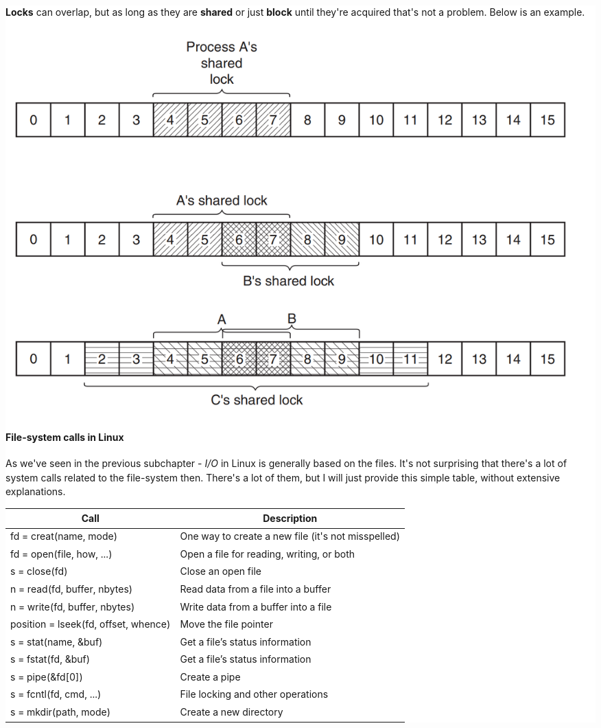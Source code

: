 
**Locks** can overlap, but as long as they are **shared** or just **block** until they're acquired that's not a 
problem. Below is an example.

![File locks](images/Tanenbaum-R10-14-locks.png)


#### File-system calls in Linux

As we've seen in the previous subchapter - *I/O* in Linux is generally based on the files. It's not surprising that 
there's a lot of system calls related to the file-system then. There's a lot of them, but I will just provide this 
simple table, without extensive explanations.

| Call                                            | Description                                |
|-------------------------------------------------|--------------------------------------------|
| fd = creat(name, mode)                          | One way to create a new file (it's not misspelled)
| fd = open(file, how, ...)                       | Open a file for reading, writing, or both
| s = close(fd)                                   | Close an open file
| n = read(fd, buffer, nbytes)                    | Read data from a file into a buffer
| n = write(fd, buffer, nbytes)                   | Write data from a buffer into a file
| position = lseek(fd, offset, whence)            | Move the file pointer
| s = stat(name, &buf)                            | Get a file’s status information
| s = fstat(fd, &buf)                             | Get a file’s status information
| s = pipe(&fd[0])                                | Create a pipe
| s = fcntl(fd, cmd, ...)                         | File locking and other operations
| s = mkdir(path, mode)                           | Create a new directory